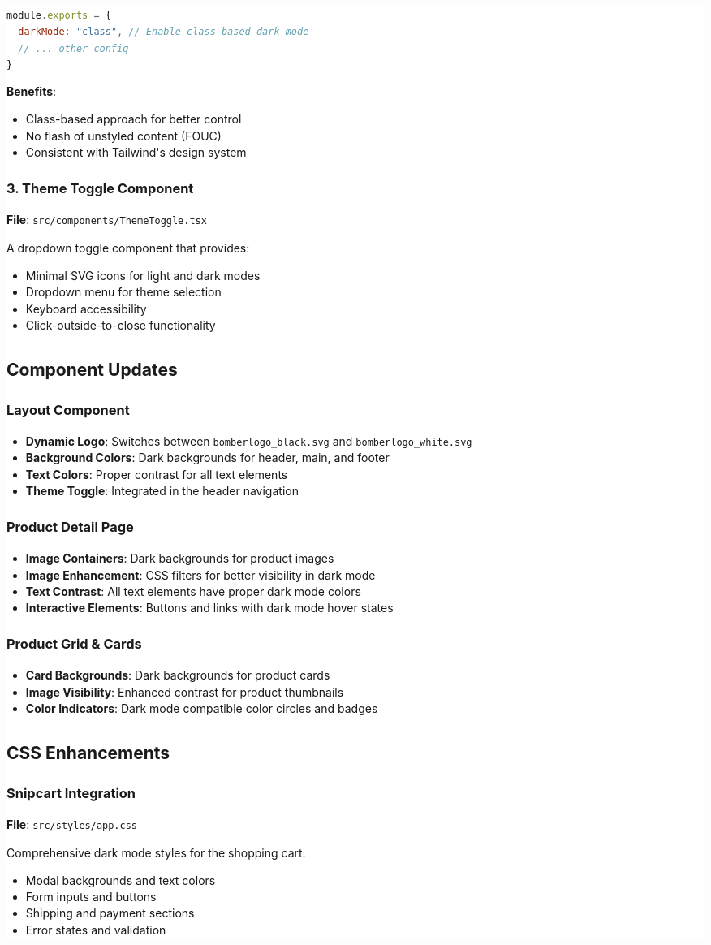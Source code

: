 ```javascript
module.exports = {
  darkMode: "class", // Enable class-based dark mode
  // ... other config
}
```

**Benefits**:
- Class-based approach for better control
- No flash of unstyled content (FOUC)
- Consistent with Tailwind's design system

### 3. Theme Toggle Component

**File**: `src/components/ThemeToggle.tsx`

A dropdown toggle component that provides:
- Minimal SVG icons for light and dark modes
- Dropdown menu for theme selection
- Keyboard accessibility
- Click-outside-to-close functionality

## Component Updates

### Layout Component
- **Dynamic Logo**: Switches between `bomberlogo_black.svg` and `bomberlogo_white.svg`
- **Background Colors**: Dark backgrounds for header, main, and footer
- **Text Colors**: Proper contrast for all text elements
- **Theme Toggle**: Integrated in the header navigation

### Product Detail Page
- **Image Containers**: Dark backgrounds for product images
- **Image Enhancement**: CSS filters for better visibility in dark mode
- **Text Contrast**: All text elements have proper dark mode colors
- **Interactive Elements**: Buttons and links with dark mode hover states

### Product Grid & Cards
- **Card Backgrounds**: Dark backgrounds for product cards
- **Image Visibility**: Enhanced contrast for product thumbnails
- **Color Indicators**: Dark mode compatible color circles and badges

## CSS Enhancements

### Snipcart Integration
**File**: `src/styles/app.css`

Comprehensive dark mode styles for the shopping cart:
- Modal backgrounds and text colors
- Form inputs and buttons
- Shipping and payment sections
- Error states and validation
